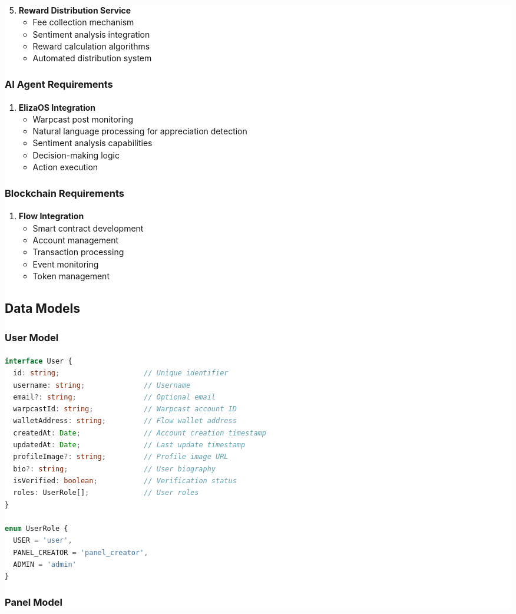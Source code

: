 5. **Reward Distribution Service**
   - Fee collection mechanism
   - Sentiment analysis integration
   - Reward calculation algorithms
   - Automated distribution system

### AI Agent Requirements

1. **ElizaOS Integration**
   - Warpcast post monitoring
   - Natural language processing for appreciation detection
   - Sentiment analysis capabilities
   - Decision-making logic
   - Action execution

### Blockchain Requirements

1. **Flow Integration**
   - Smart contract development
   - Account management
   - Transaction processing
   - Event monitoring
   - Token management

## Data Models

### User Model

```typescript
interface User {
  id: string;                    // Unique identifier
  username: string;              // Username
  email?: string;                // Optional email
  warpcastId: string;            // Warpcast account ID
  walletAddress: string;         // Flow wallet address
  createdAt: Date;               // Account creation timestamp
  updatedAt: Date;               // Last update timestamp
  profileImage?: string;         // Profile image URL
  bio?: string;                  // User biography
  isVerified: boolean;           // Verification status
  roles: UserRole[];             // User roles
}

enum UserRole {
  USER = 'user',
  PANEL_CREATOR = 'panel_creator',
  ADMIN = 'admin'
}
```

### Panel Model
